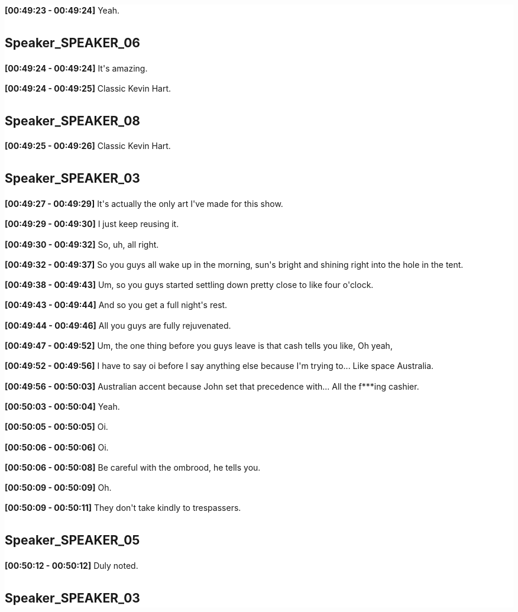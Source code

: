 **[00:49:23 - 00:49:24]** Yeah.


## Speaker_SPEAKER_06

**[00:49:24 - 00:49:24]** It's amazing.

**[00:49:24 - 00:49:25]** Classic Kevin Hart.


## Speaker_SPEAKER_08

**[00:49:25 - 00:49:26]** Classic Kevin Hart.


## Speaker_SPEAKER_03

**[00:49:27 - 00:49:29]** It's actually the only art I've made for this show.

**[00:49:29 - 00:49:30]** I just keep reusing it.

**[00:49:30 - 00:49:32]** So, uh, all right.

**[00:49:32 - 00:49:37]** So you guys all wake up in the morning, sun's bright and shining right into the hole in the tent.

**[00:49:38 - 00:49:43]** Um, so you guys started settling down pretty close to like four o'clock.

**[00:49:43 - 00:49:44]** And so you get a full night's rest.

**[00:49:44 - 00:49:46]** All you guys are fully rejuvenated.

**[00:49:47 - 00:49:52]** Um, the one thing before you guys leave is that cash tells you like, Oh yeah,

**[00:49:52 - 00:49:56]** I have to say oi before I say anything else because I'm trying to... Like space Australia.

**[00:49:56 - 00:50:03]** Australian accent because John set that precedence with... All the f***ing cashier.

**[00:50:03 - 00:50:04]** Yeah.

**[00:50:05 - 00:50:05]** Oi.

**[00:50:06 - 00:50:06]** Oi.

**[00:50:06 - 00:50:08]** Be careful with the ombrood, he tells you.

**[00:50:09 - 00:50:09]** Oh.

**[00:50:09 - 00:50:11]** They don't take kindly to trespassers.


## Speaker_SPEAKER_05

**[00:50:12 - 00:50:12]** Duly noted.


## Speaker_SPEAKER_03
